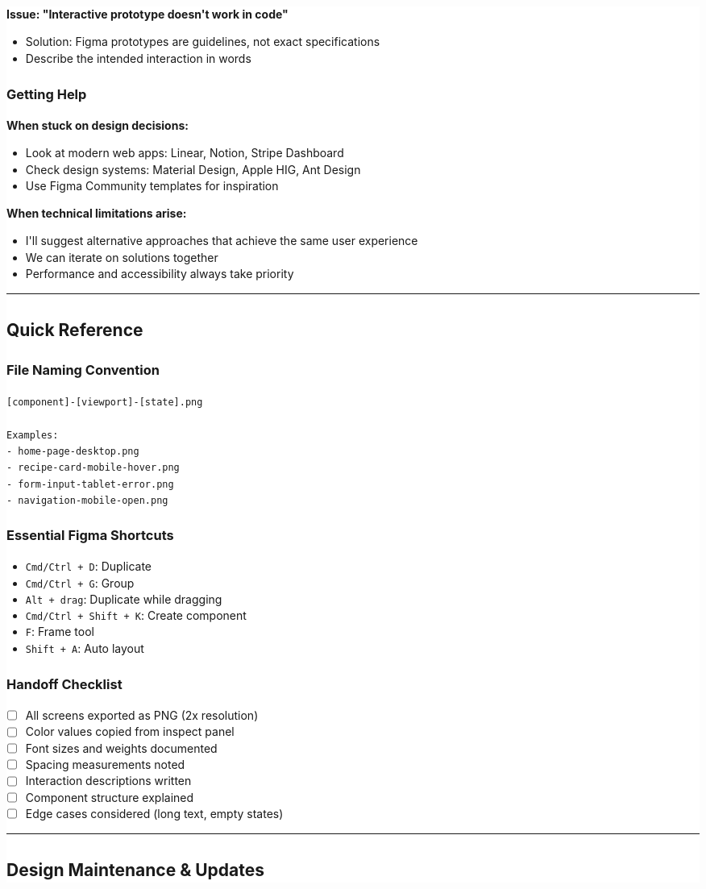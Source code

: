 **Issue: "Interactive prototype doesn't work in code"**
- Solution: Figma prototypes are guidelines, not exact specifications
- Describe the intended interaction in words

### Getting Help
**When stuck on design decisions:**
- Look at modern web apps: Linear, Notion, Stripe Dashboard
- Check design systems: Material Design, Apple HIG, Ant Design
- Use Figma Community templates for inspiration

**When technical limitations arise:**
- I'll suggest alternative approaches that achieve the same user experience
- We can iterate on solutions together
- Performance and accessibility always take priority

---

## Quick Reference

### File Naming Convention
```
[component]-[viewport]-[state].png

Examples:
- home-page-desktop.png
- recipe-card-mobile-hover.png
- form-input-tablet-error.png
- navigation-mobile-open.png
```

### Essential Figma Shortcuts
- `Cmd/Ctrl + D`: Duplicate
- `Cmd/Ctrl + G`: Group
- `Alt + drag`: Duplicate while dragging
- `Cmd/Ctrl + Shift + K`: Create component
- `F`: Frame tool
- `Shift + A`: Auto layout

### Handoff Checklist
- [ ] All screens exported as PNG (2x resolution)
- [ ] Color values copied from inspect panel
- [ ] Font sizes and weights documented
- [ ] Spacing measurements noted
- [ ] Interaction descriptions written
- [ ] Component structure explained
- [ ] Edge cases considered (long text, empty states)

---

## Design Maintenance & Updates
